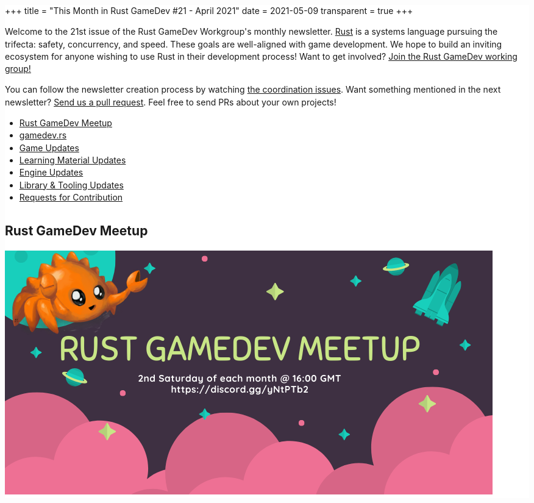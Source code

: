 +++
title = "This Month in Rust GameDev #21 - April 2021"
date = 2021-05-09
transparent = true
+++

Welcome to the 21st issue of the Rust GameDev Workgroup's
monthly newsletter.
[Rust] is a systems language pursuing the trifecta:
safety, concurrency, and speed.
These goals are well-aligned with game development.
We hope to build an inviting ecosystem for anyone wishing
to use Rust in their development process!
Want to get involved? [Join the Rust GameDev working group!][join]

You can follow the newsletter creation process
by watching [the coordination issues][coordination].
Want something mentioned in the next newsletter?
[Send us a pull request][pr].
Feel free to send PRs about your own projects!

[Rust]: https://rust-lang.org
[join]: https://github.com/rust-gamedev/wg#join-the-fun
[pr]: https://github.com/rust-gamedev/rust-gamedev.github.io
[coordination]: https://github.com/rust-gamedev/rust-gamedev.github.io/issues?q=label%3Acoordination

[Rust]: https://rust-lang.org
[join]: https://github.com/rust-gamedev/wg#join-the-fun

- [Rust GameDev Meetup](#rust-gamedev-meetup)
- [gamedev.rs](#gamedev-rs)
- [Game Updates](#game-updates)
- [Learning Material Updates](#learning-material-updates)
- [Engine Updates](#engine-updates)
- [Library & Tooling Updates](#library-tooling-updates)
- [Requests for Contribution](#requests-for-contribution)



## Rust GameDev Meetup

![Gamedev meetup poster](gamedev-meetup.png)


[gamedev-meetup-form]: https://forms.gle/BS1zCyZaiUFSUHxe6
[gamedev-meetup-video]: https://www.youtube.com/watch?v=XE0lH0tlbBs
[rust-gamedev-discord]: https://discord.gg/yNtPTb2
[rust-gamedev-twitch]: https://twitch.tv/rustgamedev
[gamedev-rs-233]: https://github.com/rust-gamedev/rust-gamedev.github.io/issues/233
[gamedev-rs-586]: https://github.com/rust-gamedev/rust-gamedev.github.io/pull/586
[@Healthire]: https://twitter.com/healthire
[micronaut-github]: https://github.com/Healthire/ld48
[micronaut-itch]: https://healthire.itch.io/micronaut
[micronaut-twitter]: https://twitter.com/healthire/status/1386468257125830662
[micronaut-ldjam]: https://ldjam.com/events/ludum-dare/48/micronaut
[@kettlecorn]: https://twitter.com/kettlecorn
[submariner-github]: https://github.com/kettle11/LD48
[submariner-itch]: https://kettlecorn.itch.io/submariner
[@LPGhatguy]: https://twitter.com/LPGhatguy
[@evaeraevaera]: https://twitter.com/evaeraeveara
[dfs-ldjam]: https://ldjam.com/events/ludum-dare/48/depth-first-search
[dfs-twitter]: https://twitter.com/evaeraevaera/status/1386863330355257346
[rapier]: https://github.com/dimforge/rapier
[hecs]: https://github.com/Ralith/hecs
[minewars]: https://minewars.cc
[minewars-twitter]: https://twitter.com/MineWarsGame
[minewars-reddit]: https://reddit.com/r/minewars
[bevy]: https://bevyengine.org
[Fish game]: https://github.com/heroiclabs/fishgame-macroquad
[fishgame-itch]: https://fedorgames.itch.io/fish-game
[nakama]: https://heroiclabs.com/
[macroquad]: https://github.com/not-fl3/macroquad
[Fish game tutorial]: https://macroquad.rs/tutorials/fish-tutorial/
[The Process]: https://twitter.com/PlayTheProcess/
[@Roal_Yr]: https://twitter.com/Roal_Yr
[pglowrpg-twitter]: https://twitter.com/pglowrpg
[pglowrpg-github]: https://github.com/roalyr/pglowrpg
[taipo-itch]: https://euclidean-whale.itch.io/taipo
[taipo-github]: https://github.com/rparrett/taipo
[taipo-bevy]: https://bevyengine.org
[bevy_webgl2]: https://github.com/mrk-its/bevy_webgl2
[bevy_asset_ron]: https://github.com/jamadazi/bevy_asset_ron
[bevy_tiled]: https://github.com/stararawn/bevy_tiled
[bevy_kira_audio]: https://github.com/NiklasEi/bevy_kira_audio
[@rparrett]: https://github.com/rparrett
[A/B Street]: https://github.com/a-b-street/abstreet
[@dabreegster]: https://twitter.com/CarlinoDustin
[wor]: https://store.steampowered.com/app/1110620?utm_campaign=tmirgd&utm_source=n21
[wor-art]: https://twitter.com/AnthropicSt/status/1388907046574215172
[wor-hierarchy]: https://twitter.com/AnthropicSt/status/1387947007508160517
[mason-remaley]: https://twitter.com/masonremaley
[wor-crash-reporter]: https://www.anthropicstudios.com/2021/03/05/crash-reporter/
[carolyn-whitmeyer]: https://www.instagram.com/cw_visuals_insta/
[wor-cw-demo-reel]: https://twitter.com/masonremaley/status/1387102693626421254
[wor-vines]: https://twitter.com/masonremaley/status/1389070879536173056
[veloren]: https://veloren.net
[Outer Wonders]: https://utopixel.itch.io/outer-wonders
[Utopixel]: https://utopixel.games
[itch.io]: https://utopixel.itch.io/outer-wonders
[Theta Wave]: https://github.com/amethyst/theta-wave
[@micah_tigley]: https://twitter.com/micah_tigley
[@carlosupina]: https://twitter.com/carlosupina
[Amethyst Engine]: https://amethyst.rs/
["Formations"]: https://github.com/amethyst/theta-wave/releases/tag/v0.1.5
["Loot"]: https://github.com/amethyst/theta-wave/projects/4
[@mrDIMAS]: https://github.com/mrDIMAS
[rg3d]: https://github.com/mrDIMAS/rg3d
[Station Iapetus]: https://github.com/mrDIMAS/StationIapetus
[si-youtube]: https://youtube.com/watch?v=O_ETjSkVBME
[miniquad]: https://github.com/not-fl3/miniquad
[macroquad]: https://github.com/not-fl3/macroquad
[macroquad.rs]: https://macroquad.rs/
[macroquad_examples]: https://macroquad.rs/examples
[Tetra]: https://github.com/17cupsofcoffee/tetra
[tetra-changelog]: https://github.com/17cupsofcoffee/tetra/blob/main/CHANGELOG.md#063---2021-04-09
[tetra-website]: https://tetra.seventeencups.net/
[psichix-twitter]: https://twitter.com/psichix
[oxygengine-git]: https://github.com/PsichiX/Oxygengine
[oxygengine-puzzle-demo]: https://github.com/PsichiX/Oxygengine/tree/master/demos/soulhunter
[rg3d]: https://github.com/mrDIMAS/rg3d
[rg3d_discord]: https://discord.gg/xENF5Uh
[rg3d_twitter]: https://twitter.com/DmitryNStepanov
[rg3d_wasm_demo]: https://rg3d.rs/assets/webexample/index.html
[Arcana]: https://github.com/zakarumych/arcana
[`sierra`]: https://github.com/zakarumych/sierra
[`hecs`]: https://crates.io/crates/hecs
[`rapier`]: https://rapier.rs/docs/
[bevy_cheatbook]: https://bevy-cheatbook.github.io
[bevy_cheatbook_input]: https://bevy-cheatbook.github.io/features/input-handling.html
[bevy_cheatbook_wasm]: https://bevy-cheatbook.github.io/platforms/wasm.html
[jamadazi_ghsponsors]: https://github.com/sponsors/jamadazi
[bevy]: https://bevyengine.org
[bevy-5h-video]: https://youtube.com/watch?v=T1ZT0EkzvgI
[@camsjams]: https://twitter.com/camsjams
[bevy-5h-src]: https://github.com/camsjams/rust-2d-shooting-gallery
[TanTan]: https://twitter.com/TantanDev
[tantan-video]: https://youtube.com/watch?v=KEQIWqSq42k
[mq-tantan-toolbox]: https://github.com/TanTanDev/macroquad_tantan_toolbox
[rust-linz]: https://www.youtube.com/watch?v=79GyLlXAk-0
[rust-linz-hw]: https://twitter.com/herberticus
[rust-linz-coupon]: https://twitter.com/herberticus/status/1387090355250675716
[rust-la]: https://www.youtube.com/watch?v=TJ3w-pZ7FMI
[rad-andrea]: https://twitter.com/AndreaPessino
[rad]: http://www.readyatdawn.com/
[crash-reporter]: https://www.anthropicstudios.com/2021/03/05/crash-reporter/
[mason-remaley]: https://twitter.com/masonremaley
[wor]: https://store.steampowered.com/app/1110620?utm_campaign=tmirgd&utm_source=n21
[awesome-quads]: https://github.com/ozkriff/awesome-quads
[wgpu]: https://github.com/gfx-rs/wgpu
[webgpu]: https://gpuweb.github.io/gpuweb/
[naga]: https://github.com/gfx-rs/naga
[profiling]: https://github.com/aclysma/profiling
[gfx-release-blog]: https://gfx-rs.github.io/2021/04/30/release-0.8.html
[naga perf numbers]: https://github.com/gfx-rs/wgpu-rs/discussions/879
[nalgebra]: http://nalgebra.org
[GitHub]: http://github.com/dimforge/nalgebra
[Discord]: http://discord.gg/vt9DJSW
[Dimforge]: http://dimforge.com
[generic-arrays]: https://docs.rs/generic-array/0.14.4/generic_array/
[blog-post]: https://www.dimforge.com/blog/2021/04/12/integrating-const-generics-to-nalgebra/
[/r/rust]: https://www.reddit.com/r/rust/comments/mph8jr/integrating_constgenerics_to_nalgebra_026/
[Twitter]: https://twitter.com/dimforge/status/1381643543626842114
[OpenSubdiv]: https://graphics.pixar.com/opensubdiv/docs/intro.html
[opensubdiv-petite]: https://crates.io/crates/opensubdiv-petite
[sudivison surface]: https://en.wikipedia.org/wiki/Subdivision_surface
[`bevy` example]: https://github.com/virtualritz/opensubdiv-petite/blob/master/opensubdiv-petite/examples/bevy.rs
[`tobj` fork]: https://github.com/virtualritz/tobj
[@virtualritz]: https://github.com/virtualritz
[@quaternius]: https://www.patreon.com/quaternius
[car collection on itch.io]: https://quaternius.itch.io/lowpoly-cars
[profiling]: https://crates.io/crates/profiling
[simple-async-local-executor]: https://github.com/enlightware/simple-async-local-executor
[Enlightware]: https://enlightware.ch
[wasm_plugin]: https://github.com/alec-deason/wasm_plugin
[wasm_plugin_host]: https://lib.rs/crates/wasm_plugin_host
[wasm_plugin_guest]: https://lib.rs/crates/wasm_plugin_guest
[egui]: https://github.com/emilk/egui
[online demo]: https://emilk.github.io/egui
[version 0.11]: https://github.com/emilk/egui/blob/master/CHANGELOG.md
[@emilk]: https://twitter.com/ernerfeldt
[bevy_egui]: https://github.com/mvlabat/bevy_egui
[bevy_webgl2]: https://github.com/mrk-its/bevy_webgl2
[version 0.4]: https://github.com/mvlabat/bevy_egui/blob/main/CHANGELOG.md
[puffin_egui]: https://github.com/emilk/puffin_egui
[puffin]: https://github.com/EmbarkStudios/puffin
[egui]: https://github.com/emilk/egui
[@emilk]: https://twitter.com/ernerfeldt
[rafx]: https://github.com/aclysma/rafx
[rafx-webgl-demo]: https://aclysma.github.io/rafx/demo-web/index.html
[rafx-distill]: https://github.com/amethyst/distill
[rafx-webgl-caniuse]: https://caniuse.com/?search=webgl
[@aclysma]: https://github.com/aclysma
[@dvd]: https://github.com/DavidVonDerau
[raui-git]: https://github.com/PsichiX/raui
[raui-todo-app]: https://github.com/PsichiX/raui/tree/master/demos/todo-app
[graphite-repo]: https://github.com/GraphiteEditor/Graphite
[graphite-discord]: https://github.com/GraphiteEditor/Graphite/blob/master/README.md#discord
[graphite-twitter]: https://twitter.com/GraphiteEditor
[graphite-live-demo]: https://editor.graphite.design/
[KindNES]: https://github.com/henryksloan/kind-nes/releases/tag/v0.9.1-beta
[@henryksloan]: https://github.com/henryksloan
[chip-8-rs]: https://github.com/JonathanMurray/chip-8-rs
[chip-8-rs-video]: https://youtu.be/nVDJ5PZpPfI?t=72
[femtovg-help]: https://reddit.com/r/rust/comments/mfuo4m/femtovg_2d_vector_graphics_crate_is_looking_for
[embark.rs]: https://embark.rs
[embark-open-issues]: https://github.com/search?q=user:EmbarkStudios+state:open
[gfx-issues]: https://github.com/gfx-rs/gfx/issues?q=is%3Aissue+is%3Aopen+label%3Acontributor-friendly
[wgpu-help-wanted]: https://github.com/gfx-rs/wgpu-rs/issues?q=is%3Aissue+is%3Aopen+label%3A%22help+wanted%22
[luminance-fruits]: https://github.com/phaazon/luminance-rs/issues?q=is%3Aissue+is%3Aopen+label%3A%22low+hanging+fruit%22
[ggez-issues]: https://github.com/ggez/ggez/labels/%2AGOOD%20FIRST%20ISSUE%2A
[veloren-beginner]: https://gitlab.com/veloren/veloren/issues?label_name=beginner
[amethyst-issues]: https://github.com/amethyst/amethyst/issues?q=is%3Aissue+is%3Aopen+label%3A%22good+first+issue%22
[abstreet-issues]: https://github.com/a-b-street/abstreet/issues?q=is%3Aissue+is%3Aopen+label%3A%22good+first+issue%22
[mun-issues]: https://github.com/mun-lang/mun/labels/good%20first%20issue
[simm-issues]: https://github.com/mkhan45/SIMple-Mechanics/labels/good%20first%20issue
[bevy-issues]: https://github.com/bevyengine/bevy/labels/good%20first%20issue
[/r/rust_gamedev]: https://reddit.com/r/rust_gamedev
[@rust_gamedev]: https://twitter.com/rust_gamedev